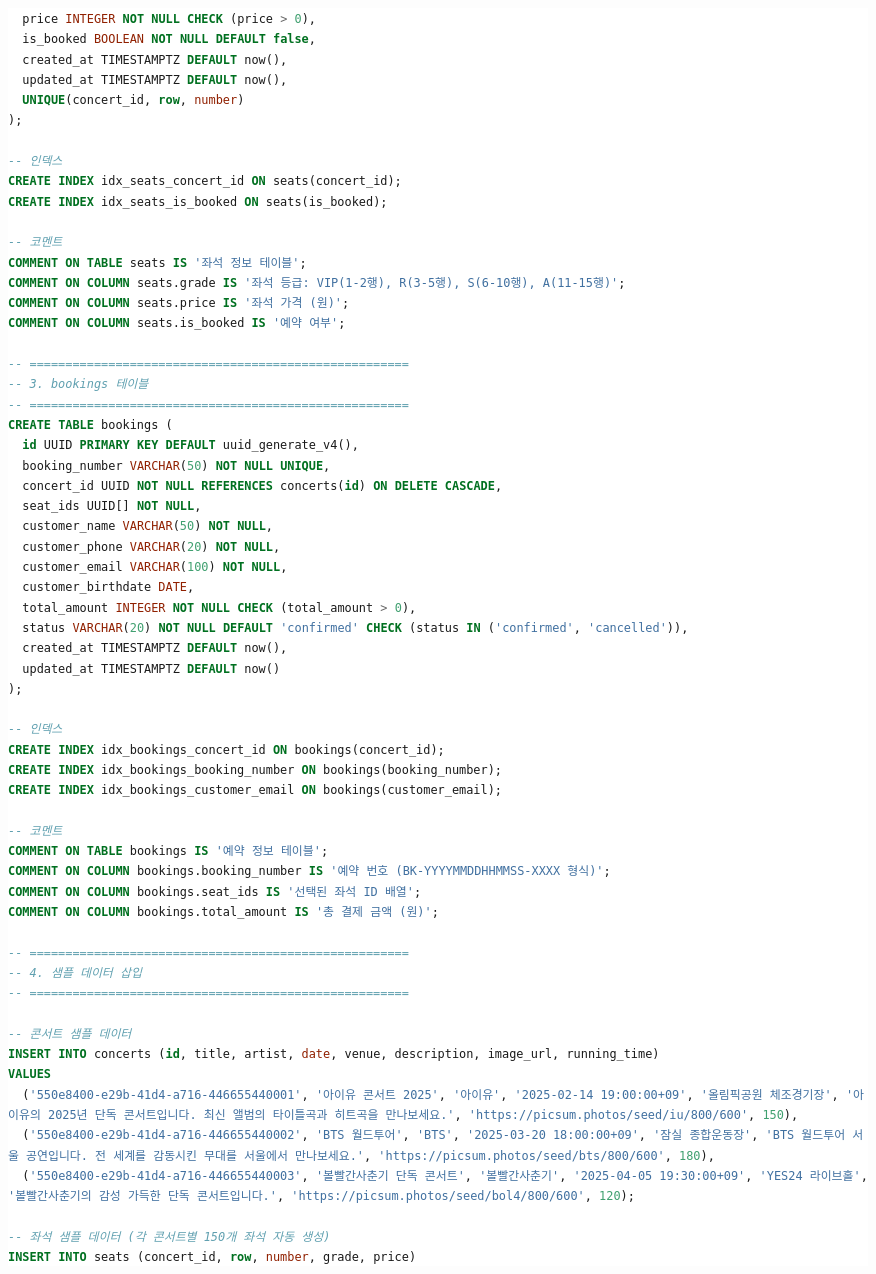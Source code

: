 ```sql
  price INTEGER NOT NULL CHECK (price > 0),
  is_booked BOOLEAN NOT NULL DEFAULT false,
  created_at TIMESTAMPTZ DEFAULT now(),
  updated_at TIMESTAMPTZ DEFAULT now(),
  UNIQUE(concert_id, row, number)
);

-- 인덱스
CREATE INDEX idx_seats_concert_id ON seats(concert_id);
CREATE INDEX idx_seats_is_booked ON seats(is_booked);

-- 코멘트
COMMENT ON TABLE seats IS '좌석 정보 테이블';
COMMENT ON COLUMN seats.grade IS '좌석 등급: VIP(1-2행), R(3-5행), S(6-10행), A(11-15행)';
COMMENT ON COLUMN seats.price IS '좌석 가격 (원)';
COMMENT ON COLUMN seats.is_booked IS '예약 여부';

-- =====================================================
-- 3. bookings 테이블
-- =====================================================
CREATE TABLE bookings (
  id UUID PRIMARY KEY DEFAULT uuid_generate_v4(),
  booking_number VARCHAR(50) NOT NULL UNIQUE,
  concert_id UUID NOT NULL REFERENCES concerts(id) ON DELETE CASCADE,
  seat_ids UUID[] NOT NULL,
  customer_name VARCHAR(50) NOT NULL,
  customer_phone VARCHAR(20) NOT NULL,
  customer_email VARCHAR(100) NOT NULL,
  customer_birthdate DATE,
  total_amount INTEGER NOT NULL CHECK (total_amount > 0),
  status VARCHAR(20) NOT NULL DEFAULT 'confirmed' CHECK (status IN ('confirmed', 'cancelled')),
  created_at TIMESTAMPTZ DEFAULT now(),
  updated_at TIMESTAMPTZ DEFAULT now()
);

-- 인덱스
CREATE INDEX idx_bookings_concert_id ON bookings(concert_id);
CREATE INDEX idx_bookings_booking_number ON bookings(booking_number);
CREATE INDEX idx_bookings_customer_email ON bookings(customer_email);

-- 코멘트
COMMENT ON TABLE bookings IS '예약 정보 테이블';
COMMENT ON COLUMN bookings.booking_number IS '예약 번호 (BK-YYYYMMDDHHMMSS-XXXX 형식)';
COMMENT ON COLUMN bookings.seat_ids IS '선택된 좌석 ID 배열';
COMMENT ON COLUMN bookings.total_amount IS '총 결제 금액 (원)';

-- =====================================================
-- 4. 샘플 데이터 삽입
-- =====================================================

-- 콘서트 샘플 데이터
INSERT INTO concerts (id, title, artist, date, venue, description, image_url, running_time)
VALUES
  ('550e8400-e29b-41d4-a716-446655440001', '아이유 콘서트 2025', '아이유', '2025-02-14 19:00:00+09', '올림픽공원 체조경기장', '아이유의 2025년 단독 콘서트입니다. 최신 앨범의 타이틀곡과 히트곡을 만나보세요.', 'https://picsum.photos/seed/iu/800/600', 150),
  ('550e8400-e29b-41d4-a716-446655440002', 'BTS 월드투어', 'BTS', '2025-03-20 18:00:00+09', '잠실 종합운동장', 'BTS 월드투어 서울 공연입니다. 전 세계를 감동시킨 무대를 서울에서 만나보세요.', 'https://picsum.photos/seed/bts/800/600', 180),
  ('550e8400-e29b-41d4-a716-446655440003', '볼빨간사춘기 단독 콘서트', '볼빨간사춘기', '2025-04-05 19:30:00+09', 'YES24 라이브홀', '볼빨간사춘기의 감성 가득한 단독 콘서트입니다.', 'https://picsum.photos/seed/bol4/800/600', 120);

-- 좌석 샘플 데이터 (각 콘서트별 150개 좌석 자동 생성)
INSERT INTO seats (concert_id, row, number, grade, price)
```